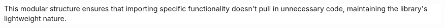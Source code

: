 This modular structure ensures that importing specific functionality doesn't pull in unnecessary code, maintaining the library's lightweight nature.
